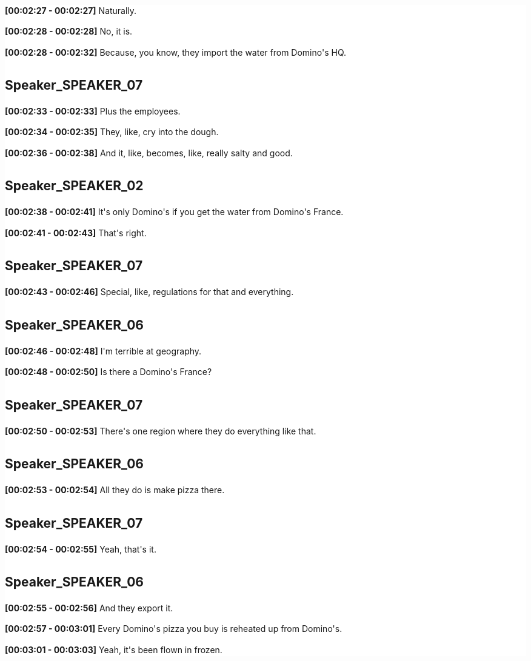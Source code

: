 **[00:02:27 - 00:02:27]** Naturally.

**[00:02:28 - 00:02:28]** No, it is.

**[00:02:28 - 00:02:32]** Because, you know, they import the water from Domino's HQ.


## Speaker_SPEAKER_07

**[00:02:33 - 00:02:33]** Plus the employees.

**[00:02:34 - 00:02:35]** They, like, cry into the dough.

**[00:02:36 - 00:02:38]** And it, like, becomes, like, really salty and good.


## Speaker_SPEAKER_02

**[00:02:38 - 00:02:41]** It's only Domino's if you get the water from Domino's France.

**[00:02:41 - 00:02:43]** That's right.


## Speaker_SPEAKER_07

**[00:02:43 - 00:02:46]** Special, like, regulations for that and everything.


## Speaker_SPEAKER_06

**[00:02:46 - 00:02:48]** I'm terrible at geography.

**[00:02:48 - 00:02:50]** Is there a Domino's France?


## Speaker_SPEAKER_07

**[00:02:50 - 00:02:53]** There's one region where they do everything like that.


## Speaker_SPEAKER_06

**[00:02:53 - 00:02:54]** All they do is make pizza there.


## Speaker_SPEAKER_07

**[00:02:54 - 00:02:55]** Yeah, that's it.


## Speaker_SPEAKER_06

**[00:02:55 - 00:02:56]** And they export it.

**[00:02:57 - 00:03:01]** Every Domino's pizza you buy is reheated up from Domino's.

**[00:03:01 - 00:03:03]** Yeah, it's been flown in frozen.
